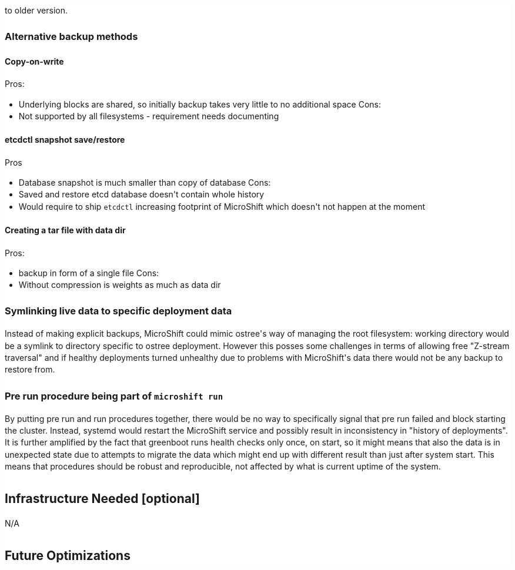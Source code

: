   to older version.

### Alternative backup methods

#### Copy-on-write

Pros:
- Underlying blocks are shared, so initially backup takes very little to no additional space
Cons:
- Not supported by all filesystems - requirement needs documenting

#### etcdctl snapshot save/restore

Pros
- Database snapshot is much smaller than copy of database
Cons:
- Saved and restore etcd database doesn't contain whole history
- Would require to ship `etcdctl` increasing footprint of MicroShift
  which doesn't not happen at the moment

#### Creating a tar file with data dir

Pros:
- backup in form of a single file
Cons:
- Without compression is weights as much as data dir

### Symlinking live data to specific deployment data

Instead of making explicit backups, MicroShift could mimic ostree's way of
managing the root filesystem: working directory would be a symlink to directory
specific to ostree deployment.
However this posses some challenges in terms of allowing free "Z-stream traversal"
and if healthy deployments turned unhealthy due to problems with MicroShift's data
there would not be any backup to restore from.

### Pre run procedure being part of `microshift run`

By putting pre run and run procedures together, there would be no way to
specifically signal that pre run failed and block starting the cluster.
Instead, systemd would restart the MicroShift service and possibly result in
inconsistency in "history of deployments".
It is further amplified by the fact that greenboot runs health checks only once,
on start, so it might means that also the data is in unexpected state due to
attempts to migrate the data which might end up with different result than
just after system start. This means that procedures should be robust and
reproducible, not affected by what is current uptime of the system.

## Infrastructure Needed [optional]

N/A

## Future Optimizations
